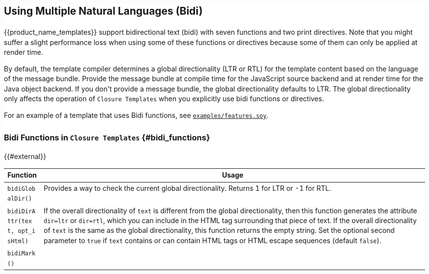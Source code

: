 
## Using Multiple Natural Languages (Bidi)

{{product_name_templates}} support bidirectional text (bidi) with seven
functions and two print directives. Note that you might suffer a slight
performance loss when using some of these functions or directives because some
of them can only be applied at render time.

By default, the template compiler determines a global directionality (LTR or
RTL) for the template content based on the language of the message bundle.
Provide the message bundle at compile time for the JavaScript source backend and
at render time for the Java object backend. If you don't provide a message
bundle, the global directionality defaults to LTR. The global directionality
only affects the operation of `Closure Templates` when you explicitly use bidi
functions or directives.

For an example of a template that uses Bidi functions, see
[`examples/features.soy`](https://github.com/google/closure-templates/blob/master/examples/features.soy).

### Bidi Functions in `Closure Templates` {#bidi_functions}


{{#external}}

<table>
<thead>
<tr>
<th>Function</th>
<th>Usage</th>
</tr>
</thead>

<tbody>
<tr>
<td><code>bidiGlobalDir()</code>

</td>
<td>Provides a way to check the current
global directionality. Returns 1 for LTR
or -1 for RTL.</td>
</tr>
<tr>
<td><code>bidiDirAttr(text, opt_isHtml)</code>


</td>
<td>If the overall directionality of <code>text</code>
is different from the global
directionality, then this function
generates the attribute <code>dir=ltr</code> or
<code>dir=rtl</code>, which you can include in the
HTML tag surrounding that piece of text.
If the overall directionality of <code>text</code>
is the same as the global
directionality, this function returns
the empty string. Set the optional
second parameter to <code>true</code> if <code>text</code>
contains or can contain HTML tags or
HTML escape sequences (default <code>false</code>).</td>
</tr>
<tr>
<td><code>bidiMark()</code>
